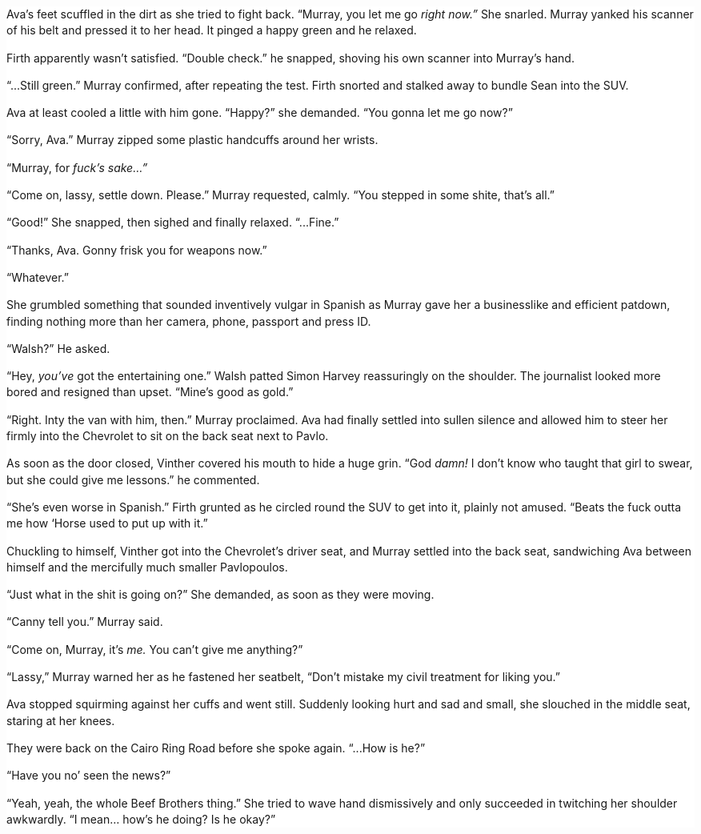 Ava’s feet scuffled in the dirt as she tried to fight back. “Murray, you let me go *right now.”* She snarled. Murray yanked his scanner of his belt and pressed it to her head. It pinged a happy green and he relaxed.

Firth apparently wasn’t satisfied. “Double check.” he snapped, shoving his own scanner into Murray’s hand.

“...Still green.” Murray confirmed, after repeating the test. Firth snorted and stalked away to bundle Sean into the SUV.

Ava at least cooled a little with him gone. “Happy?” she demanded. “You gonna let me go now?”

“Sorry, Ava.” Murray zipped some plastic handcuffs around her wrists.

“Murray, for *fuck’s sake…”*

“Come on, lassy, settle down. Please.” Murray requested, calmly. “You stepped in some shite, that’s all.”

“Good!” She snapped, then sighed and finally relaxed. “...Fine.”

“Thanks, Ava. Gonny frisk you for weapons now.”

“Whatever.”

She grumbled something that sounded inventively vulgar in Spanish as Murray gave her a businesslike and efficient patdown, finding nothing more than her camera, phone, passport and press ID.

“Walsh?” He asked.

“Hey, *you’ve* got the entertaining one.” Walsh patted Simon Harvey reassuringly on the shoulder. The journalist looked more bored and resigned than upset. “Mine’s good as gold.”

“Right. Inty the van with him, then.” Murray proclaimed. Ava had finally settled into sullen silence and allowed him to steer her firmly into the Chevrolet to sit on the back seat next to Pavlo.

As soon as the door closed, Vinther covered his mouth to hide a huge grin. “God *damn!* I don’t know who taught that girl to swear, but she could give me lessons.” he commented.

“She’s even worse in Spanish.” Firth grunted as he circled round the SUV to get into it, plainly not amused. “Beats the fuck outta me how ‘Horse used to put up with it.”

Chuckling to himself, Vinther got into the Chevrolet’s driver seat, and Murray settled into the back seat, sandwiching Ava between himself and the mercifully much smaller Pavlopoulos.

“Just what in the shit is going on?” She demanded, as soon as they were moving.

“Canny tell you.” Murray said.

“Come on, Murray, it’s *me.* You can’t give me anything?”

“Lassy,” Murray warned her as he fastened her seatbelt, “Don’t mistake my civil treatment for liking you.”

Ava stopped squirming against her cuffs and went still. Suddenly looking hurt and sad and small, she slouched in the middle seat, staring at her knees.

They were back on the Cairo Ring Road before she spoke again. “...How is he?”

“Have you no’ seen the news?”

“Yeah, yeah, the whole Beef Brothers thing.” She tried to wave  hand dismissively and only succeeded in twitching her shoulder awkwardly. “I mean… how’s he doing? Is he okay?”
